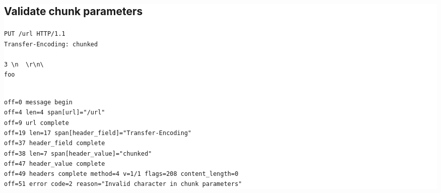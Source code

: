 ## Validate chunk parameters


```http
PUT /url HTTP/1.1
Transfer-Encoding: chunked

3 \n  \r\n\
foo


```

```log
off=0 message begin
off=4 len=4 span[url]="/url"
off=9 url complete
off=19 len=17 span[header_field]="Transfer-Encoding"
off=37 header_field complete
off=38 len=7 span[header_value]="chunked"
off=47 header_value complete
off=49 headers complete method=4 v=1/1 flags=208 content_length=0
off=51 error code=2 reason="Invalid character in chunk parameters"
```
